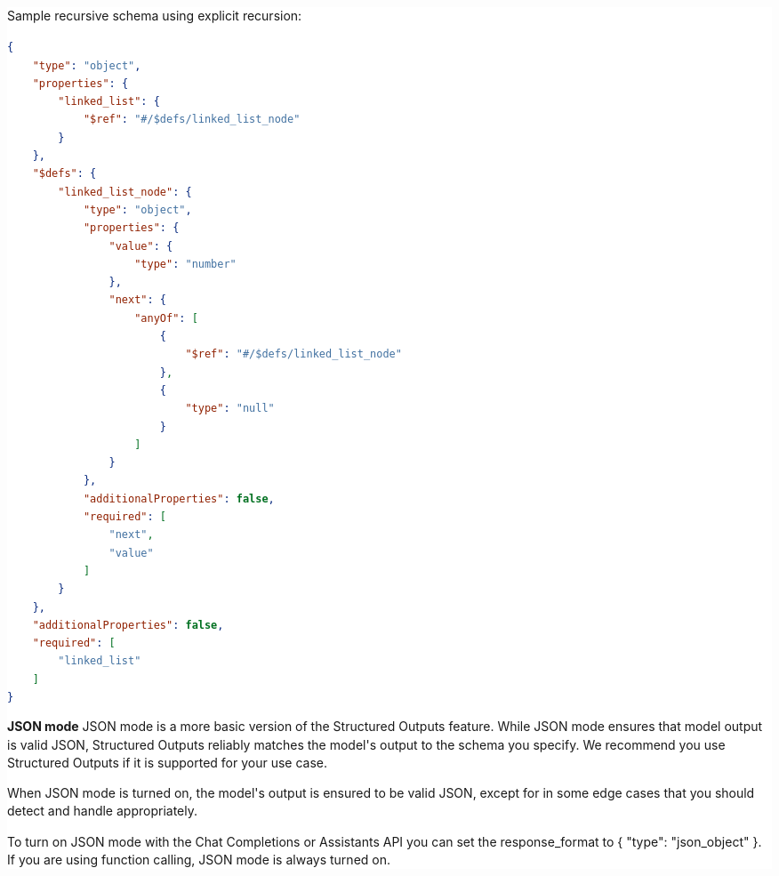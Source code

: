 Sample recursive schema using explicit recursion:


```json
{
	"type": "object",
	"properties": {
		"linked_list": {
			"$ref": "#/$defs/linked_list_node"
		}
	},
	"$defs": {
		"linked_list_node": {
			"type": "object",
			"properties": {
				"value": {
					"type": "number"
				},
				"next": {
					"anyOf": [
						{
							"$ref": "#/$defs/linked_list_node"
						},
						{
							"type": "null"
						}
					]
				}
			},
			"additionalProperties": false,
			"required": [
				"next",
				"value"
			]
		}
	},
	"additionalProperties": false,
	"required": [
		"linked_list"
	]
}
```

**JSON mode**
JSON mode is a more basic version of the Structured Outputs feature. While JSON mode ensures that model output is valid JSON, Structured Outputs reliably matches the model's output to the schema you specify. We recommend you use Structured Outputs if it is supported for your use case.

When JSON mode is turned on, the model's output is ensured to be valid JSON, except for in some edge cases that you should detect and handle appropriately.

To turn on JSON mode with the Chat Completions or Assistants API you can set the response_format to { "type": "json_object" }. If you are using function calling, JSON mode is always turned on.
